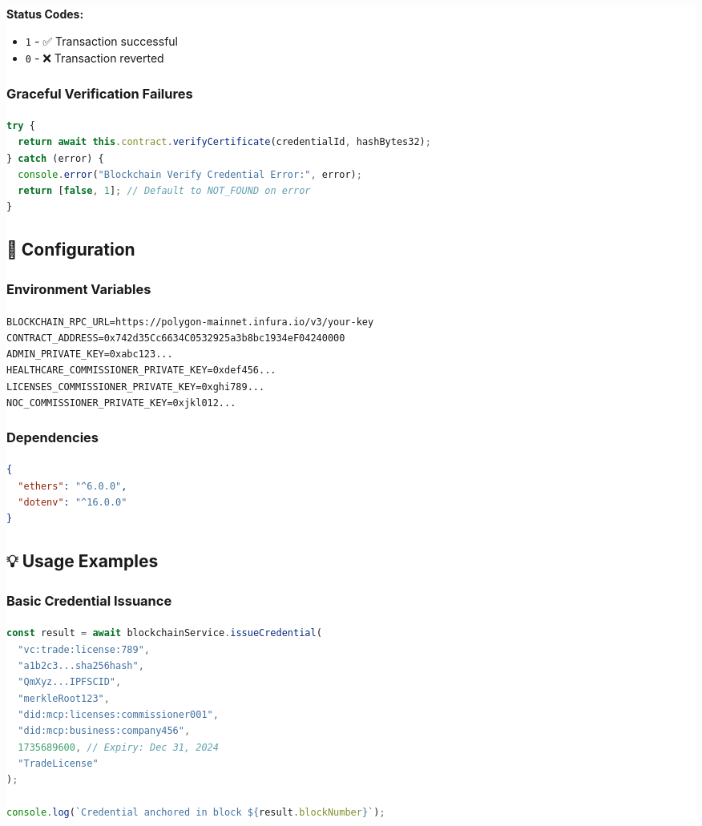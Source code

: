 **Status Codes:**
- `1` - ✅ Transaction successful
- `0` - ❌ Transaction reverted

### Graceful Verification Failures
```javascript
try {
  return await this.contract.verifyCertificate(credentialId, hashBytes32);
} catch (error) {
  console.error("Blockchain Verify Credential Error:", error);
  return [false, 1]; // Default to NOT_FOUND on error
}
```

## 🔧 Configuration

### Environment Variables
```env
BLOCKCHAIN_RPC_URL=https://polygon-mainnet.infura.io/v3/your-key
CONTRACT_ADDRESS=0x742d35Cc6634C0532925a3b8bc1934eF04240000
ADMIN_PRIVATE_KEY=0xabc123...
HEALTHCARE_COMMISSIONER_PRIVATE_KEY=0xdef456...
LICENSES_COMMISSIONER_PRIVATE_KEY=0xghi789...
NOC_COMMISSIONER_PRIVATE_KEY=0xjkl012...
```

### Dependencies
```json
{
  "ethers": "^6.0.0",
  "dotenv": "^16.0.0"
}
```

## 💡 Usage Examples

### Basic Credential Issuance
```javascript
const result = await blockchainService.issueCredential(
  "vc:trade:license:789",
  "a1b2c3...sha256hash",
  "QmXyz...IPFSCID",
  "merkleRoot123",
  "did:mcp:licenses:commissioner001",
  "did:mcp:business:company456",
  1735689600, // Expiry: Dec 31, 2024
  "TradeLicense"
);

console.log(`Credential anchored in block ${result.blockNumber}`);
```
